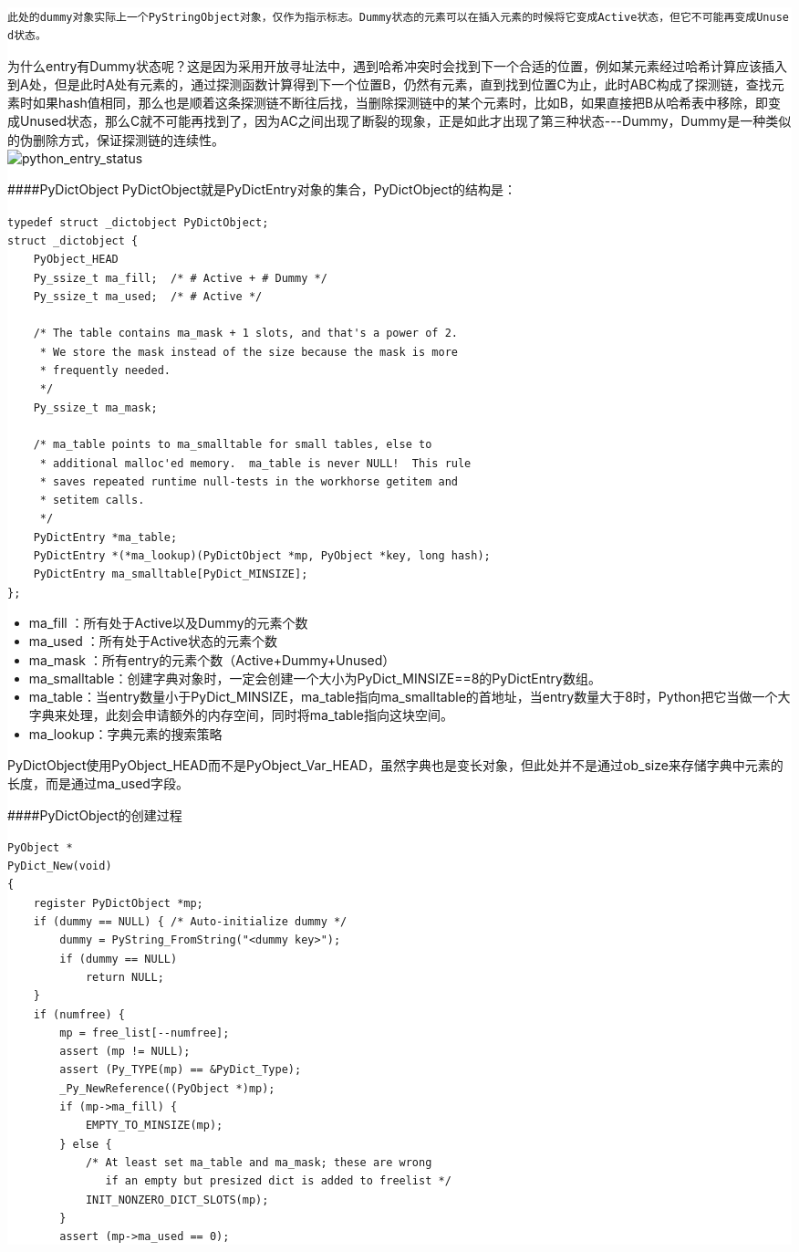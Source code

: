     此处的dummy对象实际上一个PyStringObject对象，仅作为指示标志。Dummy状态的元素可以在插入元素的时候将它变成Active状态，但它不可能再变成Unused状态。

为什么entry有Dummy状态呢？这是因为采用开放寻址法中，遇到哈希冲突时会找到下一个合适的位置，例如某元素经过哈希计算应该插入到A处，但是此时A处有元素的，通过探测函数计算得到下一个位置B，仍然有元素，直到找到位置C为止，此时ABC构成了探测链，查找元素时如果hash值相同，那么也是顺着这条探测链不断往后找，当删除探测链中的某个元素时，比如B，如果直接把B从哈希表中移除，即变成Unused状态，那么C就不可能再找到了，因为AC之间出现了断裂的现象，正是如此才出现了第三种状态---Dummy，Dummy是一种类似的伪删除方式，保证探测链的连续性。  
![python_entry_status](http://7lryy3.com1.z0.glb.clouddn.com/python_entry_status.jpg)

####PyDictObject
PyDictObject就是PyDictEntry对象的集合，PyDictObject的结构是：  
    
    typedef struct _dictobject PyDictObject;
    struct _dictobject {
        PyObject_HEAD
        Py_ssize_t ma_fill;  /* # Active + # Dummy */
        Py_ssize_t ma_used;  /* # Active */

        /* The table contains ma_mask + 1 slots, and that's a power of 2.
         * We store the mask instead of the size because the mask is more
         * frequently needed.
         */
        Py_ssize_t ma_mask;

        /* ma_table points to ma_smalltable for small tables, else to
         * additional malloc'ed memory.  ma_table is never NULL!  This rule
         * saves repeated runtime null-tests in the workhorse getitem and
         * setitem calls.
         */
        PyDictEntry *ma_table;
        PyDictEntry *(*ma_lookup)(PyDictObject *mp, PyObject *key, long hash);
        PyDictEntry ma_smalltable[PyDict_MINSIZE];
    };

* ma\_fill ：所有处于Active以及Dummy的元素个数
* ma\_used ：所有处于Active状态的元素个数
* ma\_mask ：所有entry的元素个数（Active+Dummy+Unused）
* ma\_smalltable：创建字典对象时，一定会创建一个大小为PyDict\_MINSIZE==8的PyDictEntry数组。
* ma\_table：当entry数量小于PyDict\_MINSIZE，ma\_table指向ma_smalltable的首地址，当entry数量大于8时，Python把它当做一个大字典来处理，此刻会申请额外的内存空间，同时将ma\_table指向这块空间。
* ma\_lookup：字典元素的搜索策略

PyDictObject使用PyObject\_HEAD而不是PyObject\_Var_HEAD，虽然字典也是变长对象，但此处并不是通过ob\_size来存储字典中元素的长度，而是通过ma\_used字段。

####PyDictObject的创建过程

    PyObject *
    PyDict_New(void)
    {
        register PyDictObject *mp;
        if (dummy == NULL) { /* Auto-initialize dummy */
            dummy = PyString_FromString("<dummy key>");
            if (dummy == NULL)
                return NULL;
        }
        if (numfree) {
            mp = free_list[--numfree];
            assert (mp != NULL);
            assert (Py_TYPE(mp) == &PyDict_Type);
            _Py_NewReference((PyObject *)mp);
            if (mp->ma_fill) {
                EMPTY_TO_MINSIZE(mp);
            } else {
                /* At least set ma_table and ma_mask; these are wrong
                   if an empty but presized dict is added to freelist */
                INIT_NONZERO_DICT_SLOTS(mp);
            }
            assert (mp->ma_used == 0);